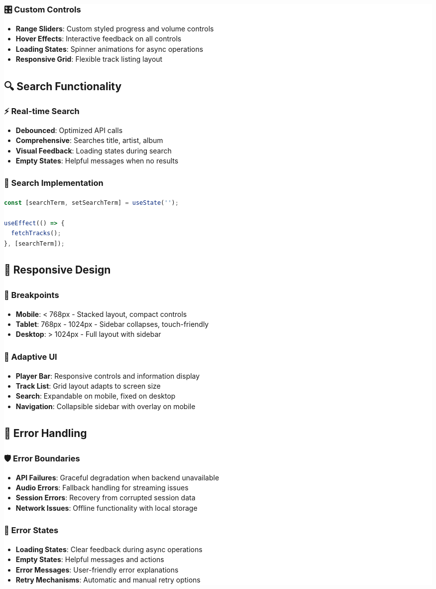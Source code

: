 ### 🎛️ Custom Controls
- **Range Sliders**: Custom styled progress and volume controls
- **Hover Effects**: Interactive feedback on all controls
- **Loading States**: Spinner animations for async operations
- **Responsive Grid**: Flexible track listing layout

## 🔍 Search Functionality

### ⚡ Real-time Search
- **Debounced**: Optimized API calls
- **Comprehensive**: Searches title, artist, album
- **Visual Feedback**: Loading states during search
- **Empty States**: Helpful messages when no results

### 🎯 Search Implementation

```typescript
const [searchTerm, setSearchTerm] = useState('');

useEffect(() => {
  fetchTracks();
}, [searchTerm]);

```

## 📱 Responsive Design

### 📐 Breakpoints
- **Mobile**: < 768px - Stacked layout, compact controls
- **Tablet**: 768px - 1024px - Sidebar collapses, touch-friendly
- **Desktop**: > 1024px - Full layout with sidebar

### 🎨 Adaptive UI
- **Player Bar**: Responsive controls and information display
- **Track List**: Grid layout adapts to screen size
- **Search**: Expandable on mobile, fixed on desktop
- **Navigation**: Collapsible sidebar with overlay on mobile

## 🚨 Error Handling

### 🛡️ Error Boundaries
- **API Failures**: Graceful degradation when backend unavailable
- **Audio Errors**: Fallback handling for streaming issues
- **Session Errors**: Recovery from corrupted session data
- **Network Issues**: Offline functionality with local storage

### 📝 Error States
- **Loading States**: Clear feedback during async operations
- **Empty States**: Helpful messages and actions
- **Error Messages**: User-friendly error explanations
- **Retry Mechanisms**: Automatic and manual retry options
